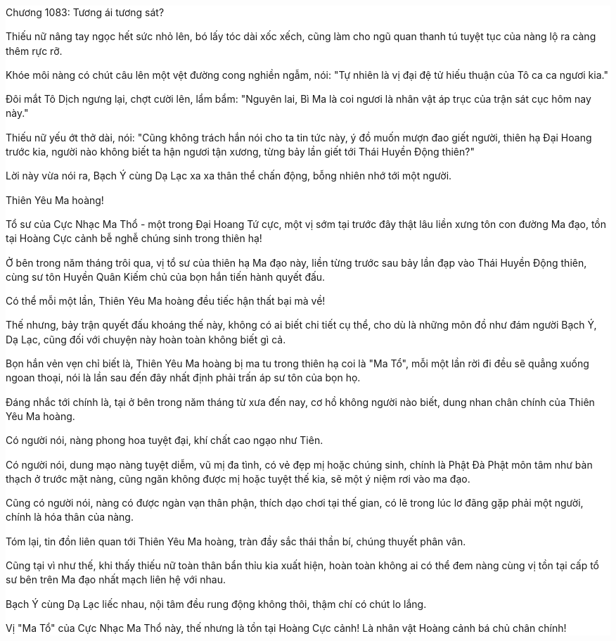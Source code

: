




Chương 1083: Tương ái tương sát?


Thiếu nữ nâng tay ngọc hết sức nhỏ lên, bó lấy tóc dài xốc xếch, cũng làm cho ngũ quan thanh tú tuyệt tục của nàng lộ ra càng thêm rực rỡ.

Khóe môi nàng có chút câu lên một vệt đường cong nghiền ngẫm, nói: "Tự nhiên là vị đại đệ tử hiếu thuận của Tô ca ca ngươi kia."

Đôi mắt Tô Dịch ngưng lại, chợt cười lên, lẩm bẩm: "Nguyên lai, Bì Ma là coi ngươi là nhân vật áp trục của trận sát cục hôm nay này."

Thiếu nữ yếu ớt thở dài, nói: "Cũng không trách hắn nói cho ta tin tức này, ý đồ muốn mượn đao giết người, thiên hạ Đại Hoang trước kia, người nào không biết ta hận ngươi tận xương, từng bảy lần giết tới Thái Huyền Động thiên?"

Lời này vừa nói ra, Bạch Ý cùng Dạ Lạc xa xa thân thể chấn động, bỗng nhiên nhớ tới một người.

Thiên Yêu Ma hoàng!

Tổ sư của Cực Nhạc Ma Thổ - một trong Đại Hoang Tứ cực, một vị sớm tại trước đây thật lâu liền xưng tôn con đường Ma đạo, tồn tại Hoàng Cực cảnh bễ nghễ chúng sinh trong thiên hạ!

Ở bên trong năm tháng trôi qua, vị tổ sư của thiên hạ Ma đạo này, liền từng trước sau bảy lần đạp vào Thái Huyền Động thiên, cùng sư tôn Huyền Quân Kiếm chủ của bọn hắn tiến hành quyết đấu.

Có thể mỗi một lần, Thiên Yêu Ma hoàng đều tiếc hận thất bại mà về!

Thế nhưng, bảy trận quyết đấu khoáng thế này, không có ai biết chi tiết cụ thể, cho dù là những môn đồ như đám người Bạch Ý, Dạ Lạc, cũng đối với chuyện này hoàn toàn không biết gì cả.

Bọn hắn vẻn vẹn chỉ biết là, Thiên Yêu Ma hoàng bị ma tu trong thiên hạ coi là "Ma Tổ", mỗi một lần rời đi đều sẽ quẳng xuống ngoan thoại, nói là lần sau đến đây nhất định phải trấn áp sư tôn của bọn họ.

Đáng nhắc tới chính là, tại ở bên trong năm tháng từ xưa đến nay, cơ hồ không người nào biết, dung nhan chân chính của Thiên Yêu Ma hoàng.

Có người nói, nàng phong hoa tuyệt đại, khí chất cao ngạo như Tiên.

Có người nói, dung mạo nàng tuyệt diễm, vũ mị đa tình, có vẻ đẹp mị hoặc chúng sinh, chính là Phật Đà Phật môn tâm như bàn thạch ở trước mặt nàng, cũng ngăn không được mị hoặc tuyệt thế kia, sẽ một ý niệm rơi vào ma đạo.

Cũng có người nói, nàng có được ngàn vạn thân phận, thích dạo chơi tại thế gian, có lẽ trong lúc lơ đãng gặp phải một người, chính là hóa thân của nàng.

Tóm lại, tin đồn liên quan tới Thiên Yêu Ma hoàng, tràn đầy sắc thái thần bí, chúng thuyết phân vân.

Cũng tại vì như thế, khi thấy thiếu nữ toàn thân bẩn thỉu kia xuất hiện, hoàn toàn không ai có thể đem nàng cùng vị tồn tại cấp tổ sư bên trên Ma đạo nhất mạch liên hệ với nhau.

Bạch Ý cùng Dạ Lạc liếc nhau, nội tâm đều rung động không thôi, thậm chí có chút lo lắng.

Vị "Ma Tổ" của Cực Nhạc Ma Thổ này, thế nhưng là tồn tại Hoàng Cực cảnh! Là nhân vật Hoàng cảnh bá chủ chân chính!
